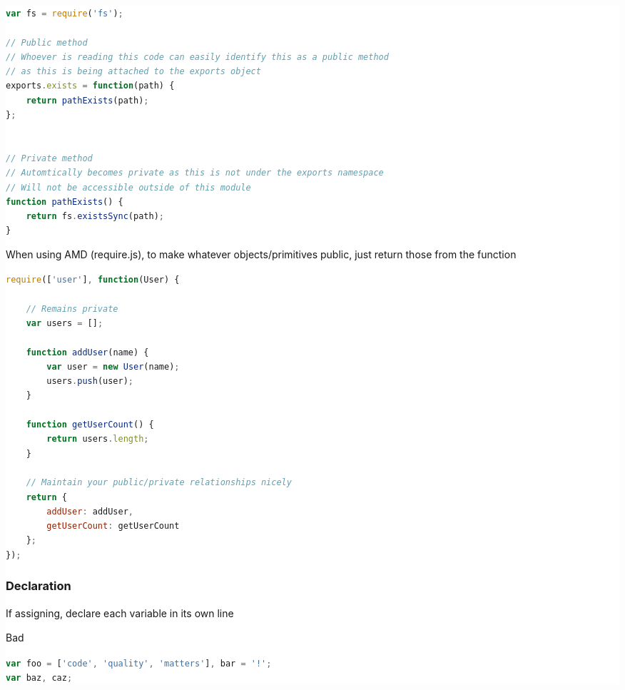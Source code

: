 ```javascript
var fs = require('fs');

// Public method
// Whoever is reading this code can easily identify this as a public method
// as this is being attached to the exports object
exports.exists = function(path) {
    return pathExists(path);
};


// Private method
// Automtically becomes private as this is not under the exports namespace
// Will not be accessible outside of this module
function pathExists() {
    return fs.existsSync(path);
}
```

When using AMD (require.js), to make whatever objects/primitives public, just return those from the function

```javascript
require(['user'], function(User) {

    // Remains private
    var users = [];

    function addUser(name) {
        var user = new User(name);
        users.push(user);
    }

    function getUserCount() {
        return users.length;
    }

    // Maintain your public/private relationships nicely
    return {
        addUser: addUser,
        getUserCount: getUserCount
    };
});
```

### Declaration
If assigning, declare each variable in its own line

Bad

```javascript
var foo = ['code', 'quality', 'matters'], bar = '!';
var baz, caz;
```
